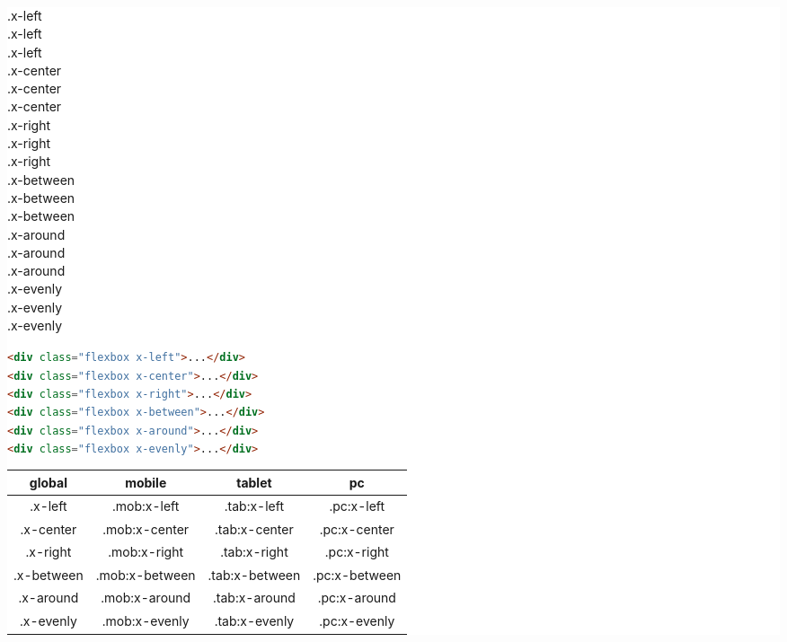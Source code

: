 <div class="flexbox x-left bg mb-5">
    <div class="w-25% pc:w-20% bg-0f5 c-fff d:c-222 py-7 text-center">.x-left</div>
    <div class="w-25% pc:w-20% bg-a py-7 text-center">.x-left</div>
    <div class="w-25% pc:w-20% bg-0a5 c-fff d:c-222 py-7 text-center">.x-left</div>
</div>
<div class="flexbox x-center bg mb-5">
    <div class="w-25% pc:w-20% bg-0f5 c-fff d:c-222 py-7 text-center">.x-center</div>
    <div class="w-25% pc:w-20% bg-a py-7 text-center">.x-center</div>
    <div class="w-25% pc:w-20% bg-0a5 c-fff d:c-222 py-7 text-center">.x-center</div>
</div>
<div class="flexbox x-right bg mb-5">
    <div class="w-25% pc:w-20% bg-0f5 c-fff d:c-222 py-7 text-center">.x-right</div>
    <div class="w-25% pc:w-20% bg-a py-7 text-center">.x-right</div>
    <div class="w-25% pc:w-20% bg-0a5 c-fff d:c-222 py-7 text-center">.x-right</div>
</div>
<div class="flexbox x-between bg mb-5">
    <div class="w-25% pc:w-20% bg-0f5 c-fff d:c-222 py-7 text-center">.x-between</div>
    <div class="w-25% pc:w-20% bg-a py-7 text-center">.x-between</div>
    <div class="w-25% pc:w-20% bg-0a5 c-fff d:c-222 py-7 text-center">.x-between</div>
</div>
<div class="flexbox x-around bg mb-5">
    <div class="w-25% pc:w-20% bg-0f5 c-fff d:c-222 py-7 text-center">.x-around</div>
    <div class="w-25% pc:w-20% bg-a py-7 text-center">.x-around</div>
    <div class="w-25% pc:w-20% bg-0a5 c-fff d:c-222 py-7 text-center">.x-around</div>
</div>
<div class="flexbox x-evenly bg mb-5">
    <div class="w-25% pc:w-20% bg-0f5 c-fff d:c-222 py-7 text-center">.x-evenly</div>
    <div class="w-25% pc:w-20% bg-a py-7 text-center">.x-evenly</div>
    <div class="w-25% pc:w-20% bg-0a5 c-fff d:c-222 py-7 text-center">.x-evenly</div>
</div>

```html
<div class="flexbox x-left">...</div>
<div class="flexbox x-center">...</div>
<div class="flexbox x-right">...</div>
<div class="flexbox x-between">...</div>
<div class="flexbox x-around">...</div>
<div class="flexbox x-evenly">...</div>
```

|   global   |     mobile     |     tablet     |      pc       |
| :--------: | :------------: | :------------: | :-----------: |
|  .x-left   |  .mob:x-left   |  .tab:x-left   |  .pc:x-left   |
| .x-center  | .mob:x-center  | .tab:x-center  | .pc:x-center  |
|  .x-right  |  .mob:x-right  |  .tab:x-right  |  .pc:x-right  |
| .x-between | .mob:x-between | .tab:x-between | .pc:x-between |
| .x-around  | .mob:x-around  | .tab:x-around  | .pc:x-around  |
| .x-evenly  | .mob:x-evenly  | .tab:x-evenly  | .pc:x-evenly  |
